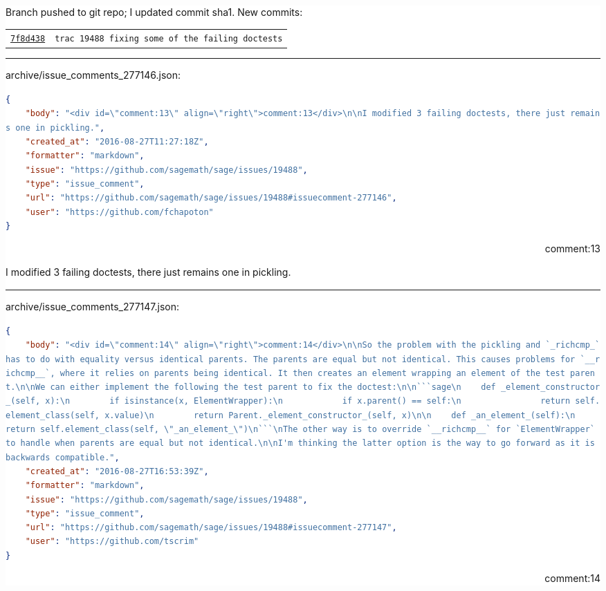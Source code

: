 <div id="comment:12"></div>

Branch pushed to git repo; I updated commit sha1. New commits:
<table><tr><td><a href="https://github.com/sagemath/sagetrac-mirror/commit/7f8d438404a118b99c92238e4da5bedf494e0f81"><code>7f8d438</code></a></td><td><code>trac 19488 fixing some of the failing doctests</code></td></tr></table>




---

archive/issue_comments_277146.json:
```json
{
    "body": "<div id=\"comment:13\" align=\"right\">comment:13</div>\n\nI modified 3 failing doctests, there just remains one in pickling.",
    "created_at": "2016-08-27T11:27:18Z",
    "formatter": "markdown",
    "issue": "https://github.com/sagemath/sage/issues/19488",
    "type": "issue_comment",
    "url": "https://github.com/sagemath/sage/issues/19488#issuecomment-277146",
    "user": "https://github.com/fchapoton"
}
```

<div id="comment:13" align="right">comment:13</div>

I modified 3 failing doctests, there just remains one in pickling.



---

archive/issue_comments_277147.json:
```json
{
    "body": "<div id=\"comment:14\" align=\"right\">comment:14</div>\n\nSo the problem with the pickling and `_richcmp_` has to do with equality versus identical parents. The parents are equal but not identical. This causes problems for `__richcmp__`, where it relies on parents being identical. It then creates an element wrapping an element of the test parent.\n\nWe can either implement the following the test parent to fix the doctest:\n\n```sage\n    def _element_constructor_(self, x):\n        if isinstance(x, ElementWrapper):\n            if x.parent() == self:\n                return self.element_class(self, x.value)\n        return Parent._element_constructor_(self, x)\n\n    def _an_element_(self):\n        return self.element_class(self, \"_an_element_\")\n```\nThe other way is to override `__richcmp__` for `ElementWrapper` to handle when parents are equal but not identical.\n\nI'm thinking the latter option is the way to go forward as it is backwards compatible.",
    "created_at": "2016-08-27T16:53:39Z",
    "formatter": "markdown",
    "issue": "https://github.com/sagemath/sage/issues/19488",
    "type": "issue_comment",
    "url": "https://github.com/sagemath/sage/issues/19488#issuecomment-277147",
    "user": "https://github.com/tscrim"
}
```

<div id="comment:14" align="right">comment:14</div>
